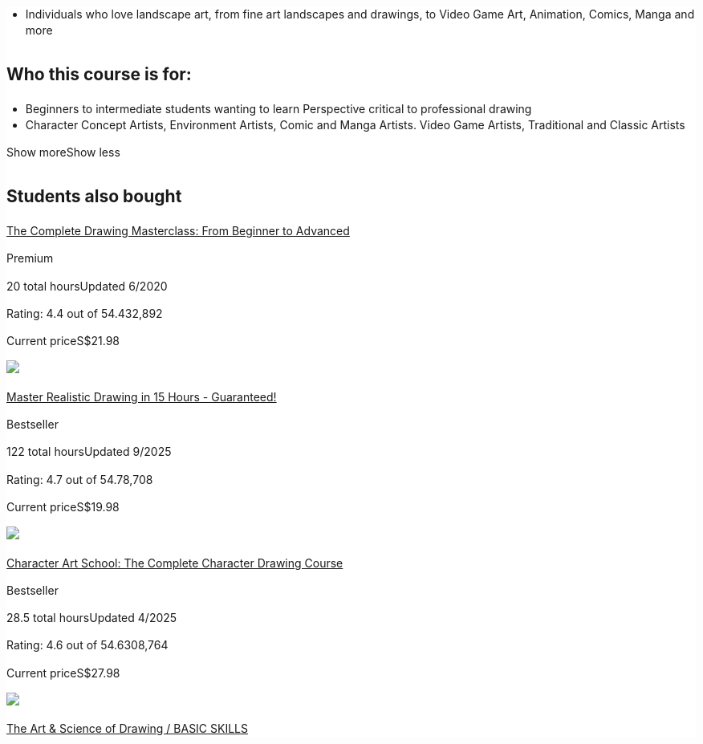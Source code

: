 -   Individuals who love landscape art, from fine art landscapes and drawings, to Video Game Art, Animation, Comics, Manga and more
    

## Who this course is for:

-   Beginners to intermediate students wanting to learn Perspective critical to professional drawing
-   Character Concept Artists, Environment Artists, Comic and Manga Artists. Video Game Artists, Traditional and Classic Artists

Show moreShow less

## Students also bought

[The Complete Drawing Masterclass: From Beginner to Advanced](/course/complete-drawing-course/)

Premium

20 total hoursUpdated 6/2020

Rating: 4.4 out of 54.432,892

Current priceS$21.98

![](https://img-c.udemycdn.com/course/50x50/2022460_8546.jpg)

[](/course/complete-drawing-course/)

[Master Realistic Drawing in 15 Hours - Guaranteed!](/course/sketching-course-by-ali/)

Bestseller

122 total hoursUpdated 9/2025

Rating: 4.7 out of 54.78,708

Current priceS$19.98

![](https://img-c.udemycdn.com/course/50x50/2650180_5eba_4.jpg)

[](/course/sketching-course-by-ali/)

[Character Art School: The Complete Character Drawing Course](/course/character-art-school-complete-character-drawing/)

Bestseller

28.5 total hoursUpdated 4/2025

Rating: 4.6 out of 54.6308,764

Current priceS$27.98

![](https://img-c.udemycdn.com/course/50x50/1259404_72d4_39.jpg)

[](/course/character-art-school-complete-character-drawing/)

[The Art & Science of Drawing / BASIC SKILLS](/course/the-art-and-science-of-drawing/)
